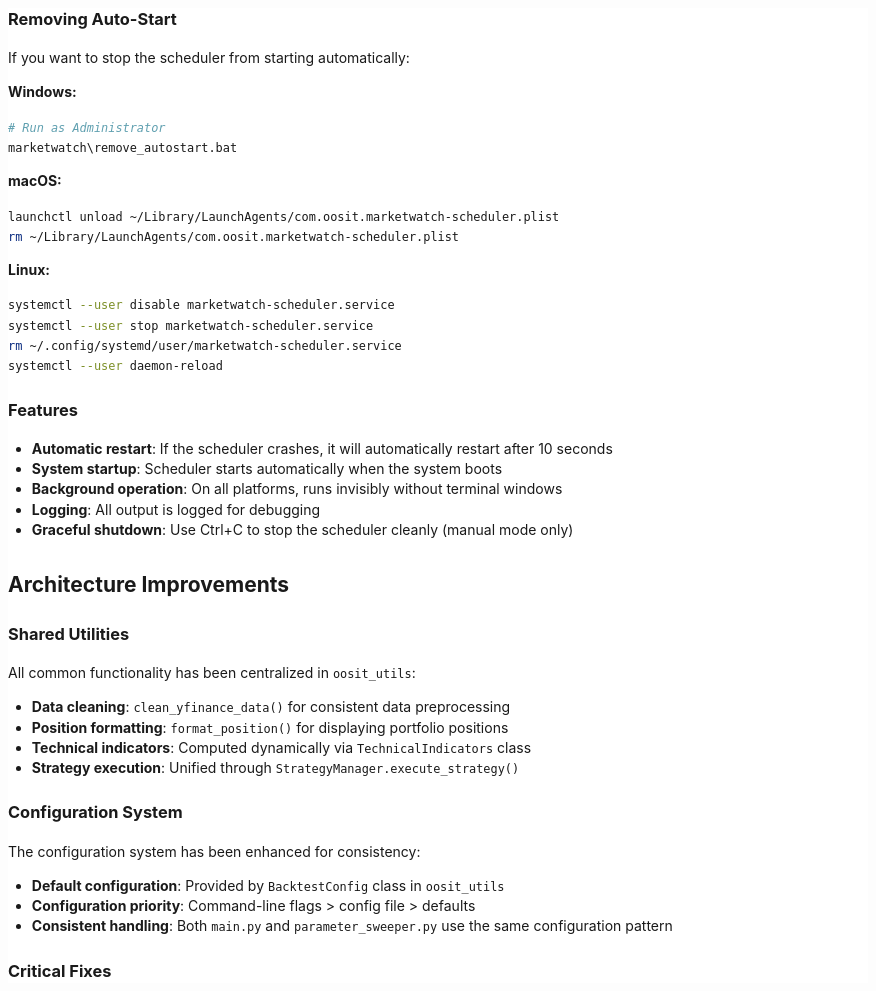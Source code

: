 ### Removing Auto-Start

If you want to stop the scheduler from starting automatically:

**Windows:**
```bash
# Run as Administrator
marketwatch\remove_autostart.bat
```

**macOS:**
```bash
launchctl unload ~/Library/LaunchAgents/com.oosit.marketwatch-scheduler.plist
rm ~/Library/LaunchAgents/com.oosit.marketwatch-scheduler.plist
```

**Linux:**
```bash
systemctl --user disable marketwatch-scheduler.service
systemctl --user stop marketwatch-scheduler.service
rm ~/.config/systemd/user/marketwatch-scheduler.service
systemctl --user daemon-reload
```

### Features

- **Automatic restart**: If the scheduler crashes, it will automatically restart after 10 seconds
- **System startup**: Scheduler starts automatically when the system boots
- **Background operation**: On all platforms, runs invisibly without terminal windows
- **Logging**: All output is logged for debugging
- **Graceful shutdown**: Use Ctrl+C to stop the scheduler cleanly (manual mode only)

## Architecture Improvements

### Shared Utilities

All common functionality has been centralized in `oosit_utils`:

- **Data cleaning**: `clean_yfinance_data()` for consistent data preprocessing
- **Position formatting**: `format_position()` for displaying portfolio positions
- **Technical indicators**: Computed dynamically via `TechnicalIndicators` class
- **Strategy execution**: Unified through `StrategyManager.execute_strategy()`

### Configuration System

The configuration system has been enhanced for consistency:

- **Default configuration**: Provided by `BacktestConfig` class in `oosit_utils`
- **Configuration priority**: Command-line flags > config file > defaults
- **Consistent handling**: Both `main.py` and `parameter_sweeper.py` use the same configuration pattern

### Critical Fixes
